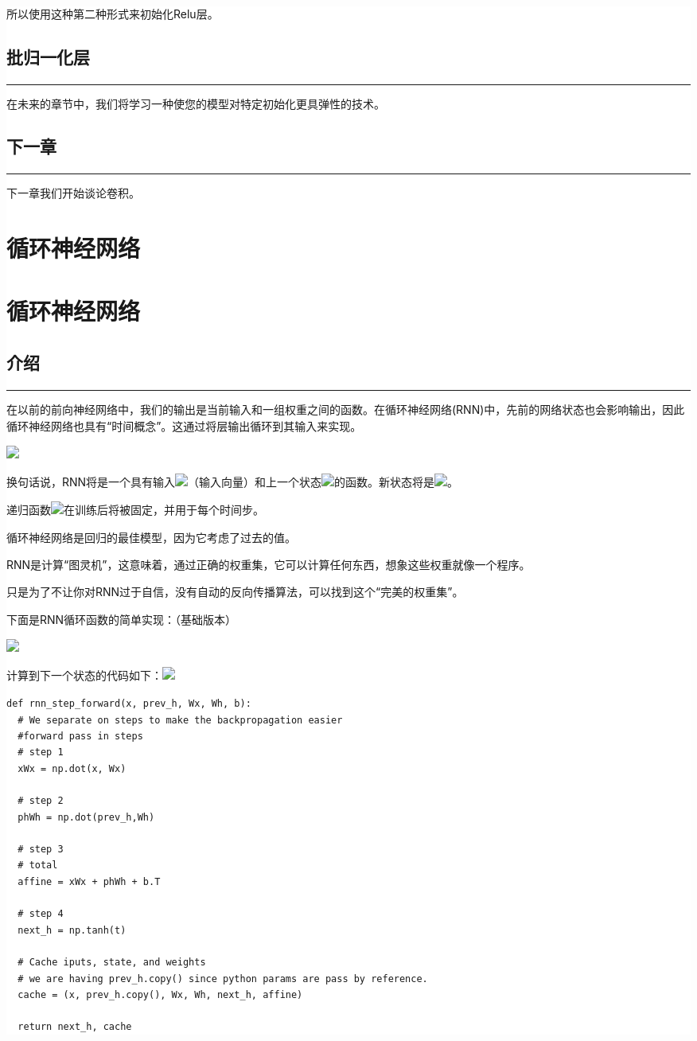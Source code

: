 所以使用这种第二种形式来初始化Relu层。

## 批归一化层

* * *

在未来的章节中，我们将学习一种使您的模型对特定初始化更具弹性的技术。

## 下一章

* * *

下一章我们开始谈论卷积。

# 循环神经网络

# 循环神经网络

## 介绍

* * *

在以前的前向神经网络中，我们的输出是当前输入和一组权重之间的函数。在循环神经网络(RNN)中，先前的网络状态也会影响输出，因此循环神经网络也具有“时间概念”。这通过将层输出循环到其输入来实现。

![](recurrent.jpg)

换句话说，RNN将是一个具有输入![](2683a688.png)（输入向量）和上一个状态![](93d89ee3.png)的函数。新状态将是![](22b53607.png)。

递归函数![](d9cebfcd.png)在训练后将被固定，并用于每个时间步。

循环神经网络是回归的最佳模型，因为它考虑了过去的值。

RNN是计算“图灵机”，这意味着，通过正确的权重集，它可以计算任何东西，想象这些权重就像一个程序。

只是为了不让你对RNN过于自信，没有自动的反向传播算法，可以找到这个“完美的权重集”。

下面是RNN循环函数的简单实现：（基础版本）

![](13091812.png)

计算到下一个状态的代码如下：![](22b53607.png)

```
def rnn_step_forward(x, prev_h, Wx, Wh, b):
  # We separate on steps to make the backpropagation easier
  #forward pass in steps
  # step 1
  xWx = np.dot(x, Wx)

  # step 2
  phWh = np.dot(prev_h,Wh)

  # step 3
  # total
  affine = xWx + phWh + b.T

  # step 4
  next_h = np.tanh(t)

  # Cache iputs, state, and weights
  # we are having prev_h.copy() since python params are pass by reference.
  cache = (x, prev_h.copy(), Wx, Wh, next_h, affine)

  return next_h, cache 
```
